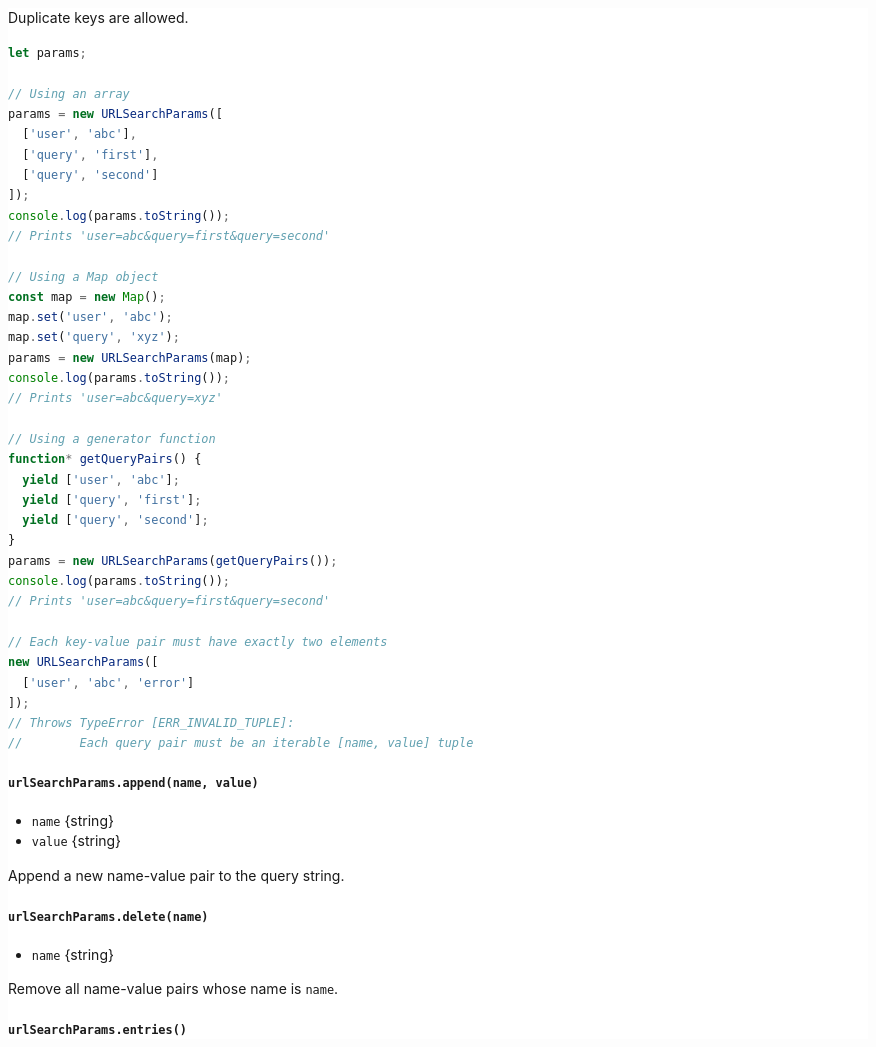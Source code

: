 Duplicate keys are allowed.

```js
let params;

// Using an array
params = new URLSearchParams([
  ['user', 'abc'],
  ['query', 'first'],
  ['query', 'second']
]);
console.log(params.toString());
// Prints 'user=abc&query=first&query=second'

// Using a Map object
const map = new Map();
map.set('user', 'abc');
map.set('query', 'xyz');
params = new URLSearchParams(map);
console.log(params.toString());
// Prints 'user=abc&query=xyz'

// Using a generator function
function* getQueryPairs() {
  yield ['user', 'abc'];
  yield ['query', 'first'];
  yield ['query', 'second'];
}
params = new URLSearchParams(getQueryPairs());
console.log(params.toString());
// Prints 'user=abc&query=first&query=second'

// Each key-value pair must have exactly two elements
new URLSearchParams([
  ['user', 'abc', 'error']
]);
// Throws TypeError [ERR_INVALID_TUPLE]:
//        Each query pair must be an iterable [name, value] tuple
```

#### `urlSearchParams.append(name, value)`

* `name` {string}
* `value` {string}

Append a new name-value pair to the query string.

#### `urlSearchParams.delete(name)`

* `name` {string}

Remove all name-value pairs whose name is `name`.

#### `urlSearchParams.entries()`
